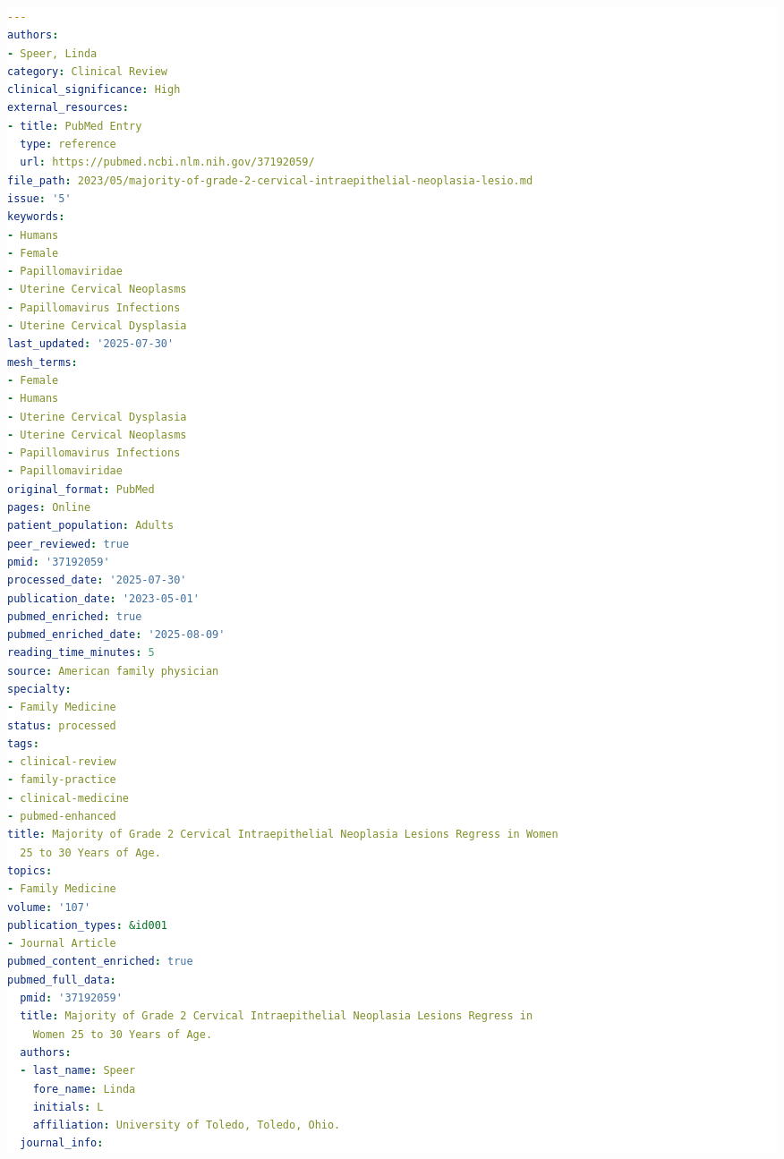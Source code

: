 ```yaml
---
authors:
- Speer, Linda
category: Clinical Review
clinical_significance: High
external_resources:
- title: PubMed Entry
  type: reference
  url: https://pubmed.ncbi.nlm.nih.gov/37192059/
file_path: 2023/05/majority-of-grade-2-cervical-intraepithelial-neoplasia-lesio.md
issue: '5'
keywords:
- Humans
- Female
- Papillomaviridae
- Uterine Cervical Neoplasms
- Papillomavirus Infections
- Uterine Cervical Dysplasia
last_updated: '2025-07-30'
mesh_terms:
- Female
- Humans
- Uterine Cervical Dysplasia
- Uterine Cervical Neoplasms
- Papillomavirus Infections
- Papillomaviridae
original_format: PubMed
pages: Online
patient_population: Adults
peer_reviewed: true
pmid: '37192059'
processed_date: '2025-07-30'
publication_date: '2023-05-01'
pubmed_enriched: true
pubmed_enriched_date: '2025-08-09'
reading_time_minutes: 5
source: American family physician
specialty:
- Family Medicine
status: processed
tags:
- clinical-review
- family-practice
- clinical-medicine
- pubmed-enhanced
title: Majority of Grade 2 Cervical Intraepithelial Neoplasia Lesions Regress in Women
  25 to 30 Years of Age.
topics:
- Family Medicine
volume: '107'
publication_types: &id001
- Journal Article
pubmed_content_enriched: true
pubmed_full_data:
  pmid: '37192059'
  title: Majority of Grade 2 Cervical Intraepithelial Neoplasia Lesions Regress in
    Women 25 to 30 Years of Age.
  authors:
  - last_name: Speer
    fore_name: Linda
    initials: L
    affiliation: University of Toledo, Toledo, Ohio.
  journal_info:
```
